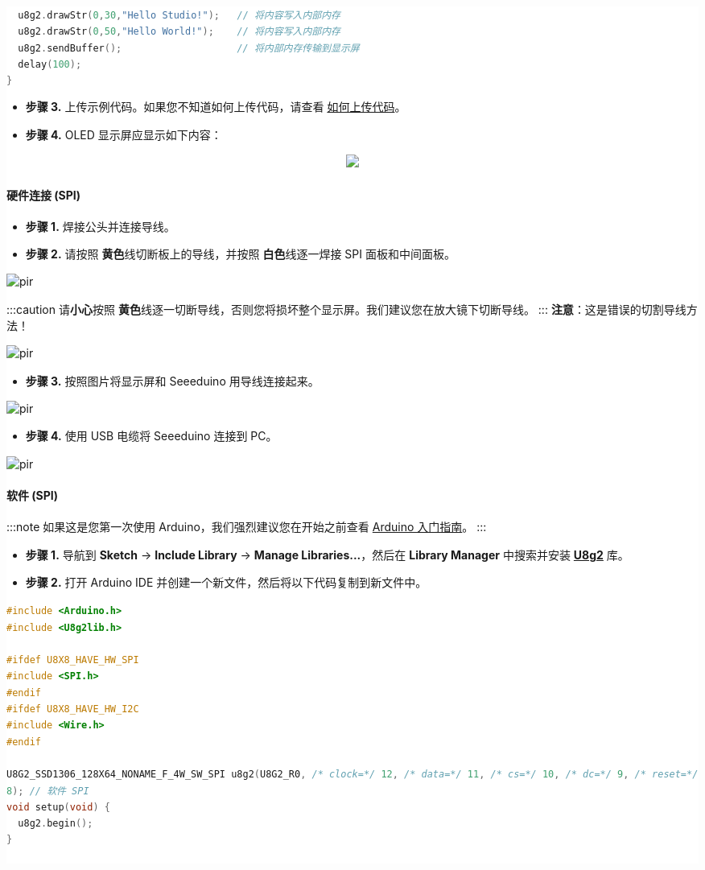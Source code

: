 ```cpp
  u8g2.drawStr(0,30,"Hello Studio!");   // 将内容写入内部内存
  u8g2.drawStr(0,50,"Hello World!");    // 将内容写入内部内存
  u8g2.sendBuffer();                    // 将内部内存传输到显示屏
  delay(100);  
}
```

- **步骤 3.** 上传示例代码。如果您不知道如何上传代码，请查看 [如何上传代码](https://wiki.seeedstudio.com/cn/Upload_Code/)。

- **步骤 4.** OLED 显示屏应显示如下内容：

<div align="center"><img src="./hd1.jpg" /></div>

#### **硬件连接 (SPI)**

- **步骤 1.** 焊接公头并连接导线。

- **步骤 2.** 请按照 **黄色**线切断板上的导线，并按照 **白色**线逐一焊接 SPI 面板和中间面板。


<p style={{textAlign: 'center'}}><img src="https://files.seeedstudio.com/wiki/Grove-OLED-Yellow&Blue-Display-0.96-(SSD1315)_V1.0/img/10402049_Back.png" alt="pir" width={600} height="auto" /></p>

:::caution
请**小心**按照 **黄色**线逐一切断导线，否则您将损坏整个显示屏。我们建议您在放大镜下切断导线。
:::
**注意**：这是错误的切割导线方法！


<p style={{textAlign: 'center'}}><img src="https://files.seeedstudio.com/wiki/Grove-OLED-Yellow&Blue-Display-0.96-(SSD1315)_V1.0/img/10402049_Back_Wrong.png" alt="pir" width={600} height="auto" /></p>

- **步骤 3.** 按照图片将显示屏和 Seeeduino 用导线连接起来。


<p style={{textAlign: 'center'}}><img src="https://files.seeedstudio.com/wiki/Grove-OLED-Yellow&Blue-Display-0.96-(SSD1315)_V1.0/img/02s.png" alt="pir" width={600} height="auto" /></p>

- **步骤 4.** 使用 USB 电缆将 Seeeduino 连接到 PC。


<p style={{textAlign: 'center'}}><img src="https://files.seeedstudio.com/wiki/Grove-OLED-Yellow&Blue-Display-0.96-(SSD1315)_V1.0/img/spi.jpg" alt="pir" width={600} height="auto" /></p>

#### 软件 (**SPI**)

:::note
如果这是您第一次使用 Arduino，我们强烈建议您在开始之前查看 [Arduino 入门指南](https://wiki.seeedstudio.com/cn/Getting_Started_with_Arduino/)。
:::

- **步骤 1.** 导航到 **Sketch** -> **Include Library** -> **Manage Libraries...**，然后在 **Library Manager** 中搜索并安装 [**U8g2**](https://github.com/olikraus/u8g2) 库。

- **步骤 2.** 打开 Arduino IDE 并创建一个新文件，然后将以下代码复制到新文件中。

```cpp
#include <Arduino.h>
#include <U8g2lib.h>

#ifdef U8X8_HAVE_HW_SPI
#include <SPI.h>
#endif
#ifdef U8X8_HAVE_HW_I2C
#include <Wire.h>
#endif

U8G2_SSD1306_128X64_NONAME_F_4W_SW_SPI u8g2(U8G2_R0, /* clock=*/ 12, /* data=*/ 11, /* cs=*/ 10, /* dc=*/ 9, /* reset=*/ 8); // 软件 SPI
void setup(void) {
  u8g2.begin();
}
 
```